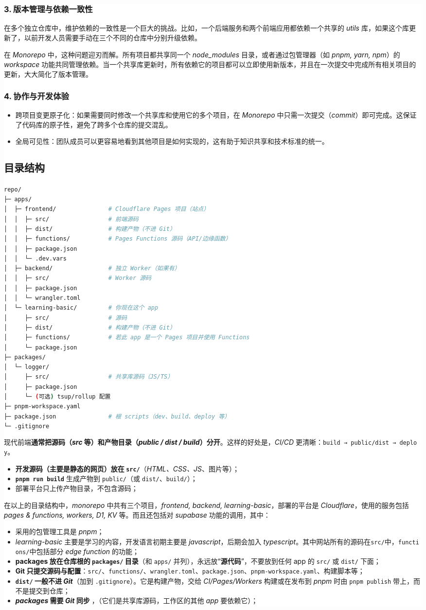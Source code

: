 ### 3. 版本管理与依赖一致性
在多个独立仓库中，维护依赖的一致性是一个巨大的挑战。比如，一个后端服务和两个前端应用都依赖一个共享的 _utils_ 库，如果这个库更新了，以前开发人员需要手动在三个不同的仓库中分别升级依赖。

在 _Monorepo_ 中，这种问题迎刃而解。所有项目都共享同一个 _node_modules_ 目录，或者通过包管理器（如 _pnpm, yarn, npm_）的 _workspace_ 功能共同管理依赖。当一个共享库更新时，所有依赖它的项目都可以立即使用新版本，并且在一次提交中完成所有相关项目的更新，大大简化了版本管理。

### 4. 协作与开发体验
- 跨项目变更原子化：如果需要同时修改一个共享库和使用它的多个项目，在 _Monorepo_ 中只需一次提交（_commit_）即可完成。这保证了代码库的原子性，避免了跨多个仓库的提交混乱。

- 全局可见性：团队成员可以更容易地看到其他项目是如何实现的，这有助于知识共享和技术标准的统一。

## 目录结构

```bash
repo/
├─ apps/
│  ├─ frontend/               # Cloudflare Pages 项目（站点）
│  │  ├─ src/                 # 前端源码
│  │  ├─ dist/                # 构建产物（不进 Git）
│  │  ├─ functions/           # Pages Functions 源码（API/边缘函数）
│  │  ├─ package.json
│  │  └─ .dev.vars
│  ├─ backend/                # 独立 Worker（如果有）
│  │  ├─ src/                 # Worker 源码
│  │  ├─ package.json
│  │  └─ wrangler.toml
│  └─ learning-basic/         # 你现在这个 app
│     ├─ src/                 # 源码
│     ├─ dist/                # 构建产物（不进 Git）
│     ├─ functions/           # 若此 app 是一个 Pages 项目并使用 Functions
│     └─ package.json
├─ packages/
│  └─ logger/
│     ├─ src/                 # 共享库源码（JS/TS）
│     ├─ package.json
│     └─ (可选) tsup/rollup 配置
├─ pnpm-workspace.yaml
├─ package.json               # 根 scripts（dev、build、deploy 等）
└─ .gitignore
```

现代前端**通常把源码（_src_ 等）和产物目录（_public / dist / build_）分开**。这样的好处是，_CI/CD_ 更清晰：`build → public/dist → deploy`。

- **开发源码（主要是静态的网页）放在 `src/`**（_HTML、CSS、JS_、图片等）；
- **`pnpm run build`** 生成产物到 `public/`（或 `dist/`、`build/`）；
- 部署平台只上传产物目录，不包含源码；

在以上的目录结构中，_monorepo_ 中共有三个项目，_frontend, backend, learning-basic_，部署的平台是 _Cloudflare_，使用的服务包括 _pages & functions, workers, D1, KV_ 等。而且还包括对 _supabase_ 功能的调用，其中：
- 采用的包管理工具是 _pnpm_；
- _learning-basic_ 主要是学习的内容，开发语言初期主要是 _javascript_，后期会加入 _typescript_。其中网站所有的源码在`src/`中，`functions/`中包括部分 _edge function_ 的功能；
- **packages 放在仓库根的 `packages/` 目录**（和 `apps/` 并列），永远放“**源代码**”，不要放到任何 app 的 `src/` 或 `dist/` 下面；
- **Git 只提交源码与配置**：`src/`、`functions/`、`wrangler.toml`、`package.json`、`pnpm-workspace.yaml`、构建脚本等；
- **`dist/` 一般不进 _Git_**（加到 `.gitignore`）。它是构建产物，交给 _CI/Pages/Workers_ 构建或在发布到 _pnpm_ 时由 `pnpm publish` 带上，而不是提交到仓库；
- **_packages_ 需要 _Git_ 同步** ，（它们是共享库源码，工作区的其他 _app_ 要依赖它）；

